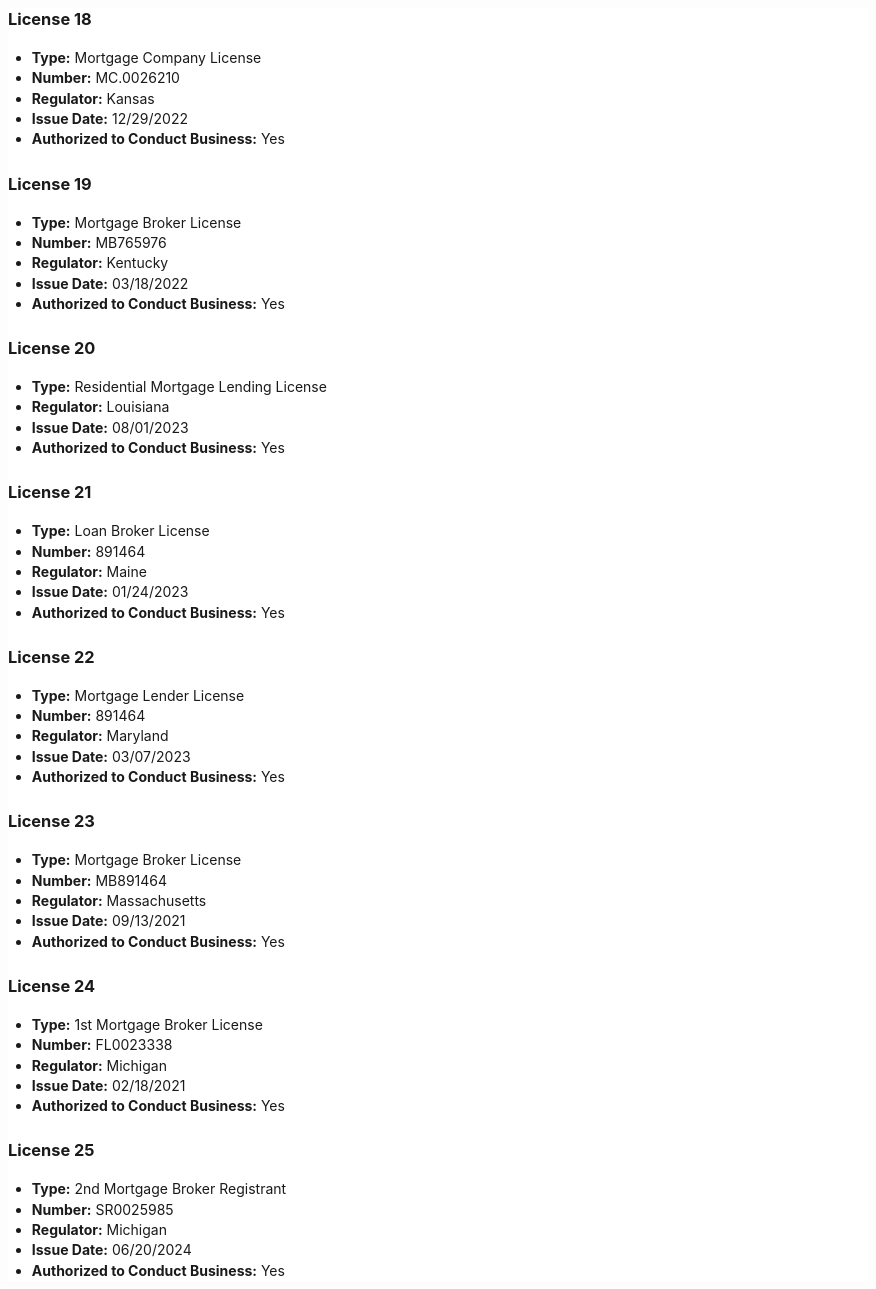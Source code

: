 ### License 18
- **Type:** Mortgage Company License
- **Number:** MC.0026210
- **Regulator:** Kansas
- **Issue Date:** 12/29/2022
- **Authorized to Conduct Business:** Yes

### License 19
- **Type:** Mortgage Broker License
- **Number:** MB765976
- **Regulator:** Kentucky
- **Issue Date:** 03/18/2022
- **Authorized to Conduct Business:** Yes

### License 20
- **Type:** Residential Mortgage Lending License
- **Regulator:** Louisiana
- **Issue Date:** 08/01/2023
- **Authorized to Conduct Business:** Yes

### License 21
- **Type:** Loan Broker License
- **Number:** 891464
- **Regulator:** Maine
- **Issue Date:** 01/24/2023
- **Authorized to Conduct Business:** Yes

### License 22
- **Type:** Mortgage Lender License
- **Number:** 891464
- **Regulator:** Maryland
- **Issue Date:** 03/07/2023
- **Authorized to Conduct Business:** Yes

### License 23
- **Type:** Mortgage Broker License
- **Number:** MB891464
- **Regulator:** Massachusetts
- **Issue Date:** 09/13/2021
- **Authorized to Conduct Business:** Yes

### License 24
- **Type:** 1st Mortgage Broker License
- **Number:** FL0023338
- **Regulator:** Michigan
- **Issue Date:** 02/18/2021
- **Authorized to Conduct Business:** Yes

### License 25
- **Type:** 2nd Mortgage Broker Registrant
- **Number:** SR0025985
- **Regulator:** Michigan
- **Issue Date:** 06/20/2024
- **Authorized to Conduct Business:** Yes

